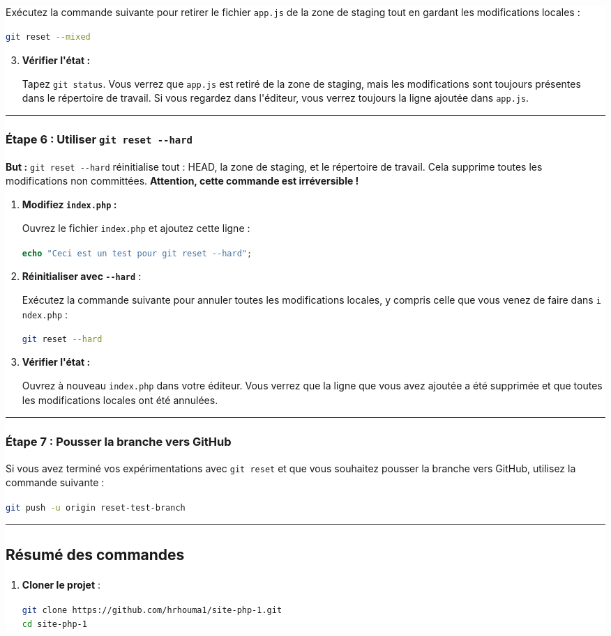    Exécutez la commande suivante pour retirer le fichier `app.js` de la zone de staging tout en gardant les modifications locales :

   ```bash
   git reset --mixed
   ```

3. **Vérifier l'état :**

   Tapez `git status`. Vous verrez que `app.js` est retiré de la zone de staging, mais les modifications sont toujours présentes dans le répertoire de travail. Si vous regardez dans l'éditeur, vous verrez toujours la ligne ajoutée dans `app.js`.

---

### **Étape 6 : Utiliser `git reset --hard`**

**But :** `git reset --hard` réinitialise tout : HEAD, la zone de staging, et le répertoire de travail. Cela supprime toutes les modifications non committées. **Attention, cette commande est irréversible !**

1. **Modifiez `index.php` :**

   Ouvrez le fichier `index.php` et ajoutez cette ligne :
   
   ```php
   echo "Ceci est un test pour git reset --hard";
   ```

2. **Réinitialiser avec `--hard`** :

   Exécutez la commande suivante pour annuler toutes les modifications locales, y compris celle que vous venez de faire dans `index.php` :

   ```bash
   git reset --hard
   ```

3. **Vérifier l'état :**

   Ouvrez à nouveau `index.php` dans votre éditeur. Vous verrez que la ligne que vous avez ajoutée a été supprimée et que toutes les modifications locales ont été annulées.

---

### **Étape 7 : Pousser la branche vers GitHub**

Si vous avez terminé vos expérimentations avec `git reset` et que vous souhaitez pousser la branche vers GitHub, utilisez la commande suivante :

```bash
git push -u origin reset-test-branch
```

---

## **Résumé des commandes**

1. **Cloner le projet** :
   ```bash
   git clone https://github.com/hrhouma1/site-php-1.git
   cd site-php-1
   ```
